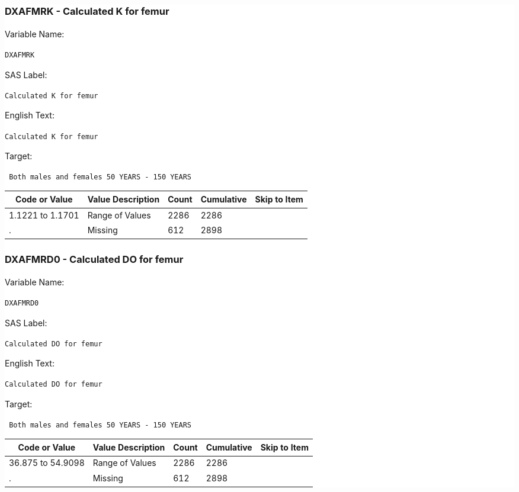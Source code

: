### DXAFMRK - Calculated K for femur

Variable Name:

    DXAFMRK
SAS Label:

    Calculated K for femur
English Text:

    Calculated K for femur
Target:

     Both males and females 50 YEARS - 150 YEARS
Code or Value | Value Description | Count | Cumulative | Skip to Item  
---|---|---|---|---  
1.1221 to 1.1701 | Range of Values | 2286 | 2286 |   
. | Missing | 612 | 2898 |   
  
### DXAFMRD0 - Calculated DO for femur

Variable Name:

    DXAFMRD0
SAS Label:

    Calculated DO for femur
English Text:

    Calculated DO for femur
Target:

     Both males and females 50 YEARS - 150 YEARS
Code or Value | Value Description | Count | Cumulative | Skip to Item  
---|---|---|---|---  
36.875 to 54.9098 | Range of Values | 2286 | 2286 |   
. | Missing | 612 | 2898 | 


